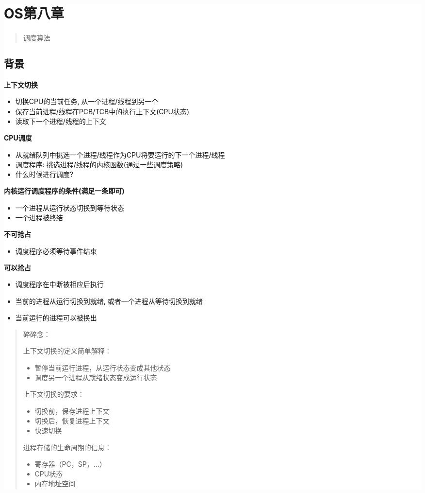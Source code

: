 # OS第八章

> 调度算法

## 背景

**上下文切换**

-   切换CPU的当前任务, 从一个进程/线程到另一个
-   保存当前进程/线程在PCB/TCB中的执行上下文(CPU状态)
-   读取下一个进程/线程的上下文

**CPU调度**

-   从就绪队列中挑选一个进程/线程作为CPU将要运行的下一个进程/线程
-   调度程序: 挑选进程/线程的内核函数(通过一些调度策略)
-   什么时候进行调度?

**内核运行调度程序的条件(满足一条即可)**

-   一个进程从运行状态切换到等待状态
-   一个进程被终结

**不可抢占**

-   调度程序必须等待事件结束

**可以抢占**

- 调度程序在中断被相应后执行

- 当前的进程从运行切换到就绪, 或者一个进程从等待切换到就绪

- 当前运行的进程可以被换出

  


> 碎碎念：
>
> 上下文切换的定义简单解释：
>
> - 暂停当前运行进程，从运行状态变成其他状态
> - 调度另一个进程从就绪状态变成运行状态
>
> 上下文切换的要求：
>
> - 切换前，保存进程上下文
> - 切换后，恢复进程上下文
> - 快速切换
>
> 进程存储的生命周期的信息：
>
> - 寄存器（PC，SP，...）
> - CPU状态
> - 内存地址空间

